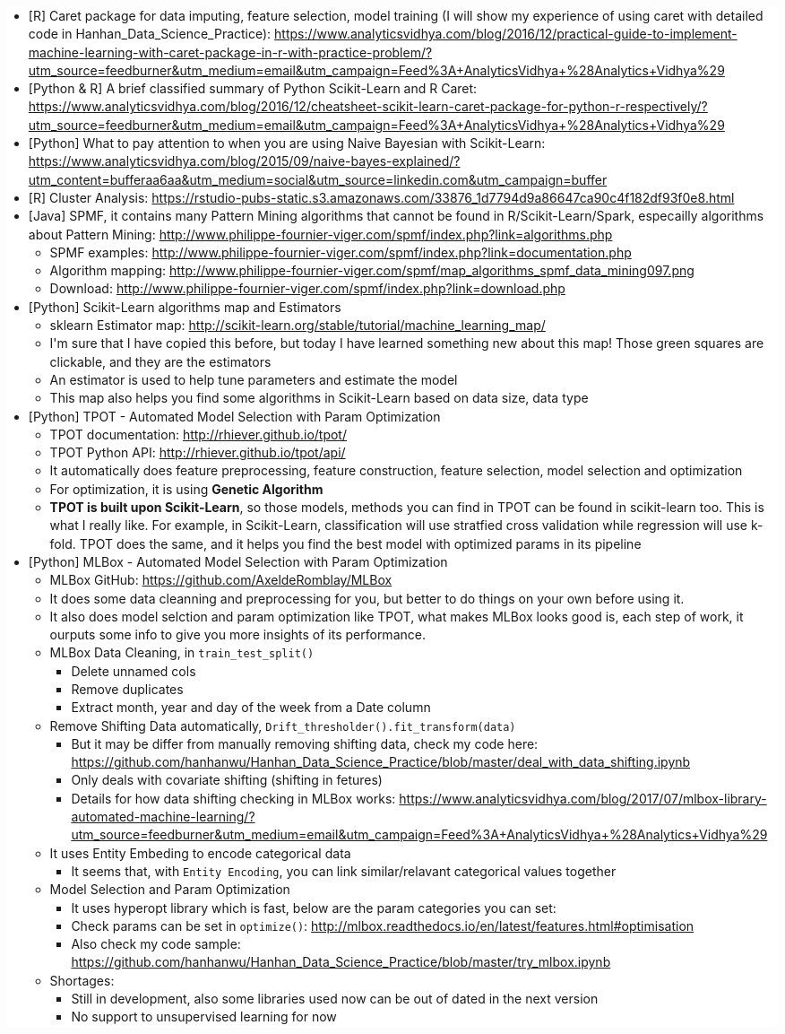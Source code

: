 * [R] Caret package for data imputing, feature selection, model training (I will show my experience of using caret with detailed code in Hanhan_Data_Science_Practice): https://www.analyticsvidhya.com/blog/2016/12/practical-guide-to-implement-machine-learning-with-caret-package-in-r-with-practice-problem/?utm_source=feedburner&utm_medium=email&utm_campaign=Feed%3A+AnalyticsVidhya+%28Analytics+Vidhya%29
* [Python & R] A brief classified summary of Python Scikit-Learn and R Caret: https://www.analyticsvidhya.com/blog/2016/12/cheatsheet-scikit-learn-caret-package-for-python-r-respectively/?utm_source=feedburner&utm_medium=email&utm_campaign=Feed%3A+AnalyticsVidhya+%28Analytics+Vidhya%29
* [Python] What to pay attention to when you are using Naive Bayesian with Scikit-Learn: https://www.analyticsvidhya.com/blog/2015/09/naive-bayes-explained/?utm_content=bufferaa6aa&utm_medium=social&utm_source=linkedin.com&utm_campaign=buffer
* [R] Cluster Analysis: https://rstudio-pubs-static.s3.amazonaws.com/33876_1d7794d9a86647ca90c4f182df93f0e8.html
* [Java] SPMF, it contains many Pattern Mining algorithms that cannot be found in R/Scikit-Learn/Spark, especailly algorithms about Pattern Mining: http://www.philippe-fournier-viger.com/spmf/index.php?link=algorithms.php
  * SPMF examples: http://www.philippe-fournier-viger.com/spmf/index.php?link=documentation.php
  * Algorithm mapping: http://www.philippe-fournier-viger.com/spmf/map_algorithms_spmf_data_mining097.png
  * Download: http://www.philippe-fournier-viger.com/spmf/index.php?link=download.php
* [Python] Scikit-Learn algorithms map and Estimators
  * sklearn Estimator map: http://scikit-learn.org/stable/tutorial/machine_learning_map/
  * I'm sure that I have copied this before, but today I have learned something new about this map! Those green squares are clickable, and they are the estimators
  * An estimator is used to help tune parameters and estimate the model
  * This map also helps you find some algorithms in Scikit-Learn based on data size, data type
* [Python] TPOT - Automated Model Selection with Param Optimization
  * TPOT documentation: http://rhiever.github.io/tpot/
  * TPOT Python API: http://rhiever.github.io/tpot/api/
  * It automatically does feature preprocessing, feature construction, feature selection, model selection and optimization
  * For optimization, it is using <b>Genetic Algorithm</b>
  * <b>TPOT is built upon Scikit-Learn</b>, so those models, methods you can find in TPOT can be found in scikit-learn too. This is what I really like. For example, in Scikit-Learn, classification will use stratfied cross validation while regression will use k-fold. TPOT does the same, and it helps you find the best model with optimized params in its pipeline
* [Python] MLBox - Automated Model Selection with Param Optimization
  * MLBox GitHub: https://github.com/AxeldeRomblay/MLBox
  * It does some data cleanning and preprocessing for you, but better to do things on your own before using it.
  * It also does model selction and param optimization like TPOT, what makes MLBox looks good is, each step of work, it ourputs some info to give you more insights of its performance.
  * MLBox Data Cleaning, in `train_test_split()`
    * Delete unnamed cols
    * Remove duplicates
    * Extract month, year and day of the week from a Date column
  * Remove Shifting Data automatically, `Drift_thresholder().fit_transform(data)`
    * But it may be differ from manually removing shifting data, check my code here: https://github.com/hanhanwu/Hanhan_Data_Science_Practice/blob/master/deal_with_data_shifting.ipynb
    * Only deals with covariate shifting (shifting in fetures)
    * Details for how data shifting checking in MLBox works: https://www.analyticsvidhya.com/blog/2017/07/mlbox-library-automated-machine-learning/?utm_source=feedburner&utm_medium=email&utm_campaign=Feed%3A+AnalyticsVidhya+%28Analytics+Vidhya%29
  * It uses Entity Embeding to encode categorical data
    * It seems that, with `Entity Encoding`, you can link similar/relavant categorical values together
  * Model Selection and Param Optimization
    * It uses hyperopt library which is fast, below are the param categories you can set:
    * Check params can be set in `optimize()`: http://mlbox.readthedocs.io/en/latest/features.html#optimisation
    * Also check my code sample: https://github.com/hanhanwu/Hanhan_Data_Science_Practice/blob/master/try_mlbox.ipynb
  * Shortages:
    * Still in development, also some libraries used now can be out of dated in the next version
    * No support to unsupervised learning for now